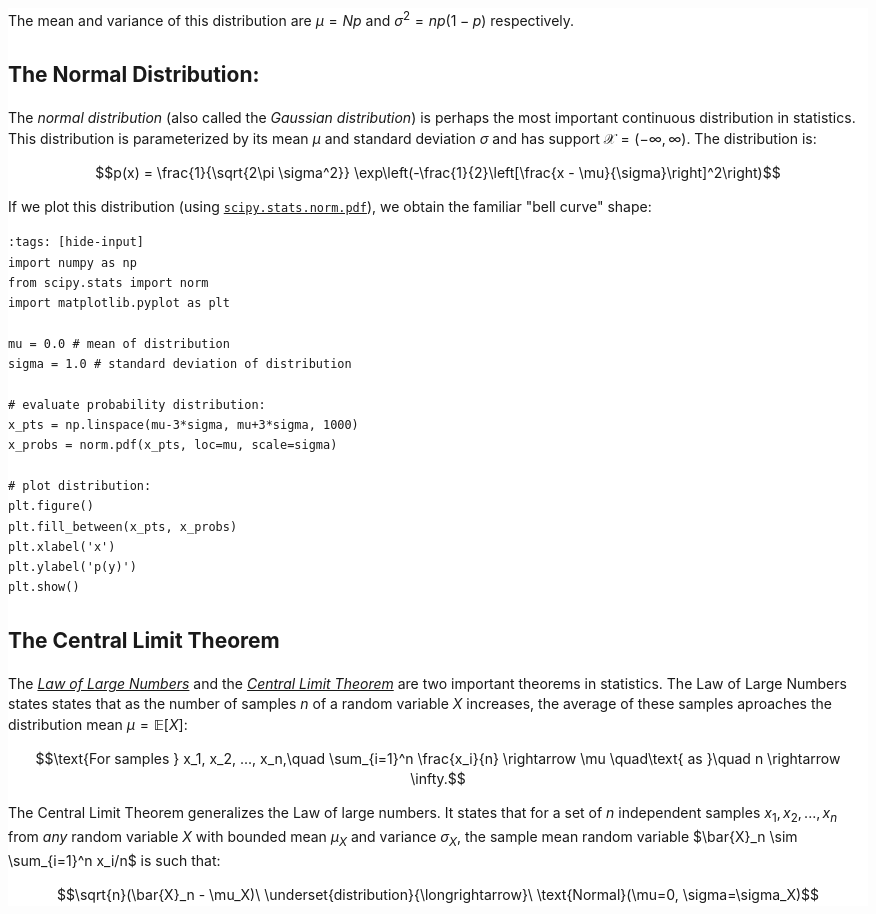 The mean and variance of this distribution are $\mu = Np$ and $\sigma^2 = np(1-p)$ respectively.

## The Normal Distribution:

The _normal distribution_ (also called the _Gaussian distribution_) is perhaps the most important continuous distribution in statistics. This distribution is parameterized by its mean $\mu$ and standard deviation $\sigma$ and has support $\mathcal{X} = (-\infty, \infty)$. The distribution is:

$$p(x) = \frac{1}{\sqrt{2\pi \sigma^2}} \exp\left(-\frac{1}{2}\left[\frac{x - \mu}{\sigma}\right]^2\right)$$

If we plot this distribution (using [`scipy.stats.norm.pdf`](https://docs.scipy.org/doc/scipy/reference/generated/scipy.stats.norm.html#scipy-stats-norm)), we obtain the familiar "bell curve" shape:

```{code-cell}
:tags: [hide-input]
import numpy as np
from scipy.stats import norm
import matplotlib.pyplot as plt

mu = 0.0 # mean of distribution
sigma = 1.0 # standard deviation of distribution

# evaluate probability distribution:
x_pts = np.linspace(mu-3*sigma, mu+3*sigma, 1000)
x_probs = norm.pdf(x_pts, loc=mu, scale=sigma)

# plot distribution:
plt.figure()
plt.fill_between(x_pts, x_probs)
plt.xlabel('x')
plt.ylabel('p(y)')
plt.show()
```


## The Central Limit Theorem

The _[Law of Large Numbers](https://en.wikipedia.org/wiki/Law_of_large_numbers)_ and the _[Central Limit Theorem](https://en.wikipedia.org/wiki/Central_limit_theorem)_ are two important theorems in statistics. The Law of Large Numbers states states that as the number of samples $n$ of a random variable $X$ increases, the average of these samples aproaches the distribution mean $\mu = \mathbb{E}[X]$:

$$\text{For samples } x_1, x_2, ..., x_n,\quad \sum_{i=1}^n \frac{x_i}{n} \rightarrow \mu \quad\text{ as }\quad n \rightarrow \infty.$$

The Central Limit Theorem generalizes the Law of large numbers. It states that for a set of $n$ independent samples $x_1, x_2, ..., x_n$ from _any_ random variable $X$ with bounded mean $\mu_X$ and variance $\sigma_X$, the sample mean random variable $\bar{X}_n \sim \sum_{i=1}^n x_i/n$ is such that:

$$\sqrt{n}(\bar{X}_n - \mu_X)\ \underset{distribution}{\longrightarrow}\ \text{Normal}(\mu=0, \sigma=\sigma_X)$$
